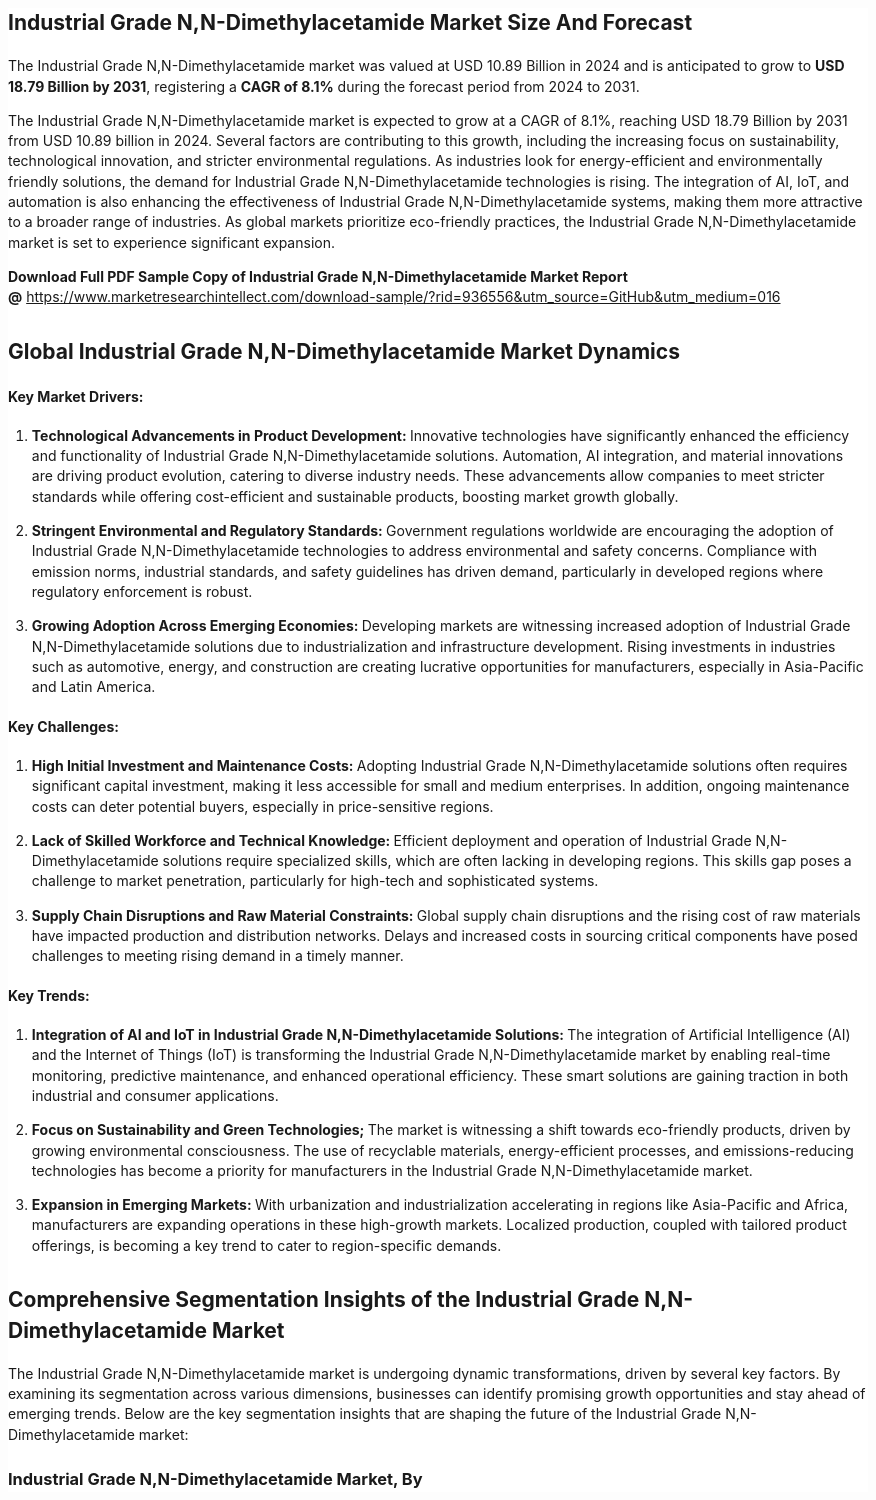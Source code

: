 <h2>Industrial Grade N,N-Dimethylacetamide Market Size And Forecast</h2><p>The Industrial Grade N,N-Dimethylacetamide market was valued at USD 10.89 Billion in 2024 and is anticipated to grow to <strong>USD 18.79 Billion by 2031</strong>, registering a <strong>CAGR of 8.1%</strong> during the forecast period from 2024 to 2031.</p><p>The Industrial Grade N,N-Dimethylacetamide market is expected to grow at a CAGR of 8.1%, reaching USD 18.79 Billion by 2031 from USD 10.89 billion in 2024. Several factors are contributing to this growth, including the increasing focus on sustainability, technological innovation, and stricter environmental regulations. As industries look for energy-efficient and environmentally friendly solutions, the demand for Industrial Grade N,N-Dimethylacetamide technologies is rising. The integration of AI, IoT, and automation is also enhancing the effectiveness of Industrial Grade N,N-Dimethylacetamide systems, making them more attractive to a broader range of industries. As global markets prioritize eco-friendly practices, the Industrial Grade N,N-Dimethylacetamide market is set to experience significant expansion.</p><p><strong>Download Full PDF Sample Copy of Industrial Grade N,N-Dimethylacetamide Market Report @</strong>&nbsp;<a href="https://www.marketresearchintellect.com/download-sample/?rid=936556&amp;utm_source=GitHub&amp;utm_medium=016">https://www.marketresearchintellect.com/download-sample/?rid=936556&amp;utm_source=GitHub&amp;utm_medium=016</a></p><h2>Global Industrial Grade N,N-Dimethylacetamide Market Dynamics</h2><h4><strong>Key Market Drivers:</strong></h4><ol><li><p><strong>Technological Advancements in Product Development:&nbsp;</strong>Innovative technologies have significantly enhanced the efficiency and functionality of Industrial Grade N,N-Dimethylacetamide solutions. Automation, AI integration, and material innovations are driving product evolution, catering to diverse industry needs. These advancements allow companies to meet stricter standards while offering cost-efficient and sustainable products, boosting market growth globally.</p></li><li><p><strong>Stringent Environmental and Regulatory Standards:&nbsp;</strong>Government regulations worldwide are encouraging the adoption of Industrial Grade N,N-Dimethylacetamide technologies to address environmental and safety concerns. Compliance with emission norms, industrial standards, and safety guidelines has driven demand, particularly in developed regions where regulatory enforcement is robust.</p></li><li><p><strong>Growing Adoption Across Emerging Economies:&nbsp;</strong>Developing markets are witnessing increased adoption of Industrial Grade N,N-Dimethylacetamide solutions due to industrialization and infrastructure development. Rising investments in industries such as automotive, energy, and construction are creating lucrative opportunities for manufacturers, especially in Asia-Pacific and Latin America.</p></li></ol><h4><strong>Key Challenges:</strong></h4><ol><li><p><strong>High Initial Investment and Maintenance Costs:&nbsp;</strong>Adopting Industrial Grade N,N-Dimethylacetamide solutions often requires significant capital investment, making it less accessible for small and medium enterprises. In addition, ongoing maintenance costs can deter potential buyers, especially in price-sensitive regions.</p></li><li><p><strong>Lack of Skilled Workforce and Technical Knowledge:&nbsp;</strong>Efficient deployment and operation of Industrial Grade N,N-Dimethylacetamide solutions require specialized skills, which are often lacking in developing regions. This skills gap poses a challenge to market penetration, particularly for high-tech and sophisticated systems.</p></li><li><p><strong>Supply Chain Disruptions and Raw Material Constraints:&nbsp;</strong>Global supply chain disruptions and the rising cost of raw materials have impacted production and distribution networks. Delays and increased costs in sourcing critical components have posed challenges to meeting rising demand in a timely manner.</p></li></ol><h4><strong>Key Trends:</strong></h4><ol><li><p><strong>Integration of AI and IoT in Industrial Grade N,N-Dimethylacetamide Solutions:&nbsp;</strong>The integration of Artificial Intelligence (AI) and the Internet of Things (IoT) is transforming the Industrial Grade N,N-Dimethylacetamide market by enabling real-time monitoring, predictive maintenance, and enhanced operational efficiency. These smart solutions are gaining traction in both industrial and consumer applications.</p></li><li><p><strong>Focus on Sustainability and Green Technologies;&nbsp;</strong>The market is witnessing a shift towards eco-friendly products, driven by growing environmental consciousness. The use of recyclable materials, energy-efficient processes, and emissions-reducing technologies has become a priority for manufacturers in the Industrial Grade N,N-Dimethylacetamide market.</p></li><li><p><strong>Expansion in Emerging Markets:&nbsp;</strong>With urbanization and industrialization accelerating in regions like Asia-Pacific and Africa, manufacturers are expanding operations in these high-growth markets. Localized production, coupled with tailored product offerings, is becoming a key trend to cater to region-specific demands.</p></li></ol><div class="article-main__content" data-test-id="publishing-text-block"><h2>Comprehensive Segmentation Insights of the Industrial Grade N,N-Dimethylacetamide Market</h2><p>The Industrial Grade N,N-Dimethylacetamide market is undergoing dynamic transformations, driven by several key factors. By examining its segmentation across various dimensions, businesses can identify promising growth opportunities and stay ahead of emerging trends. Below are the key segmentation insights that are shaping the future of the Industrial Grade N,N-Dimethylacetamide market:</p><h3><strong>Industrial Grade N,N-Dimethylacetamide Market, By